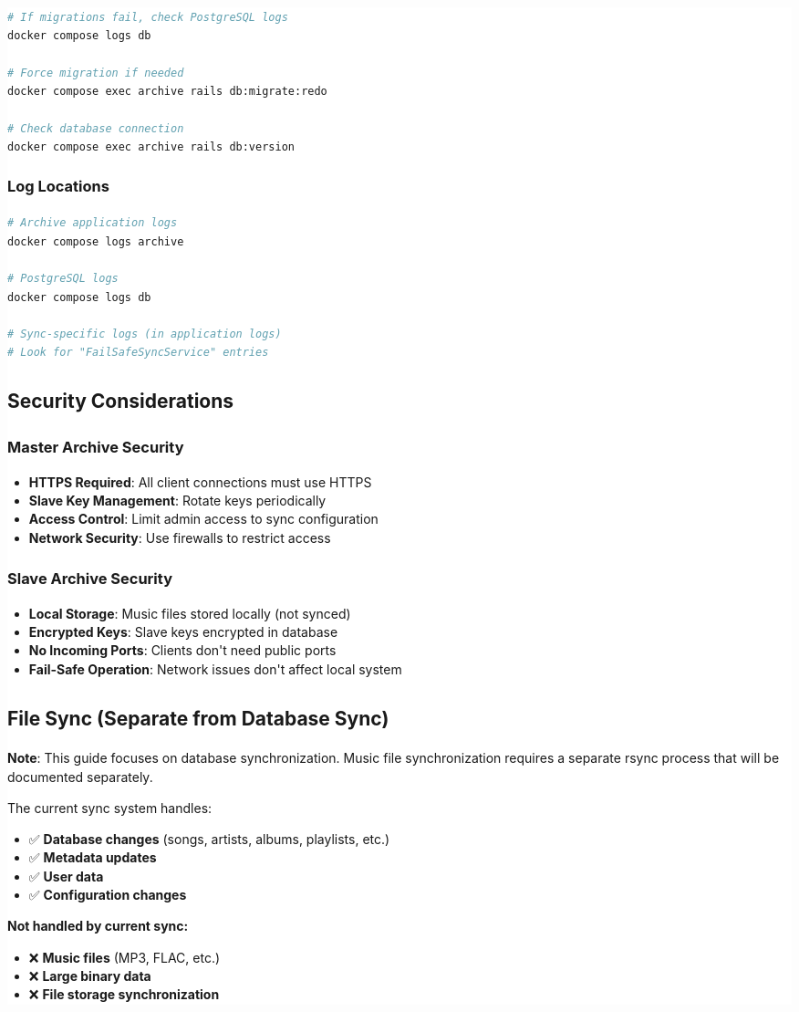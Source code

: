 ```bash
# If migrations fail, check PostgreSQL logs
docker compose logs db

# Force migration if needed
docker compose exec archive rails db:migrate:redo

# Check database connection
docker compose exec archive rails db:version
```

### Log Locations

```bash
# Archive application logs
docker compose logs archive

# PostgreSQL logs
docker compose logs db

# Sync-specific logs (in application logs)
# Look for "FailSafeSyncService" entries
```

## Security Considerations

### Master Archive Security

- **HTTPS Required**: All client connections must use HTTPS
- **Slave Key Management**: Rotate keys periodically
- **Access Control**: Limit admin access to sync configuration
- **Network Security**: Use firewalls to restrict access

### Slave Archive Security

- **Local Storage**: Music files stored locally (not synced)
- **Encrypted Keys**: Slave keys encrypted in database
- **No Incoming Ports**: Clients don't need public ports
- **Fail-Safe Operation**: Network issues don't affect local system

## File Sync (Separate from Database Sync)

**Note**: This guide focuses on database synchronization. Music file synchronization requires a separate rsync process that will be documented separately.

The current sync system handles:
- ✅ **Database changes** (songs, artists, albums, playlists, etc.)
- ✅ **Metadata updates**
- ✅ **User data**
- ✅ **Configuration changes**

**Not handled by current sync:**
- ❌ **Music files** (MP3, FLAC, etc.)
- ❌ **Large binary data**
- ❌ **File storage synchronization**

